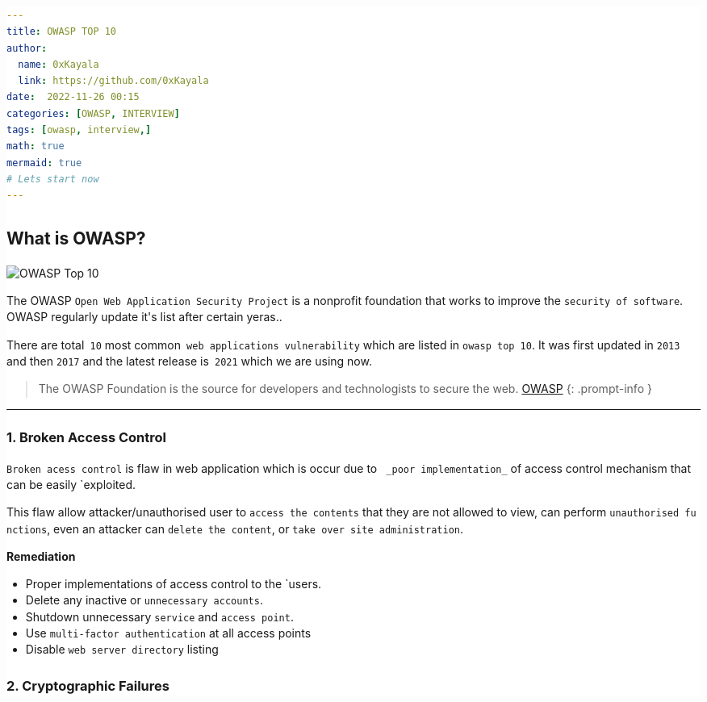 ```yaml
---
title: OWASP TOP 10
author: 
  name: 0xKayala
  link: https://github.com/0xKayala
date:  2022-11-26 00:15
categories: [OWASP, INTERVIEW]
tags: [owasp, interview,]
math: true
mermaid: true
# Lets start now
---
```




## What is OWASP?

<img width="936" alt="OWASP Top 10" src="https://user-images.githubusercontent.com/16838353/204042649-887909f8-0a90-4dbc-ac5b-81a5c8c6fbe3.png">

The OWASP `Open Web Application Security Project` is a nonprofit foundation that works to improve the `security of software`. OWASP regularly update it's  list after certain yeras.. 
<br>

There are total` 10` most common` web applications vulnerability` which are listed in `owasp top 10`.
It was first updated in `2013 `and then `2017` and the latest release is` 2021` which we are using now. 

>The OWASP Foundation is the source for developers and technologists to secure the web. [OWASP](https://owasp.org/)
{: .prompt-info }

---

### 1. Broken Access Control 
`Broken acess control` is flaw in web application which is occur due to ` _poor implementation_` of access control   mechanism that can be easily `exploited. 

This flaw allow attacker/unauthorised user to `access the contents` that they are not allowed to view, can perform `unauthorised functions`, even an attacker can `delete the content`, or `take over site administration`.

**Remediation**
- Proper implementations of access control to the `users.
- Delete any inactive or `unnecessary accounts`.
- Shutdown unnecessary `service` and `access point`.
- Use `multi-factor authentication` at all access points
- Disable `web server directory` listing
		

### 2. Cryptographic Failures 
